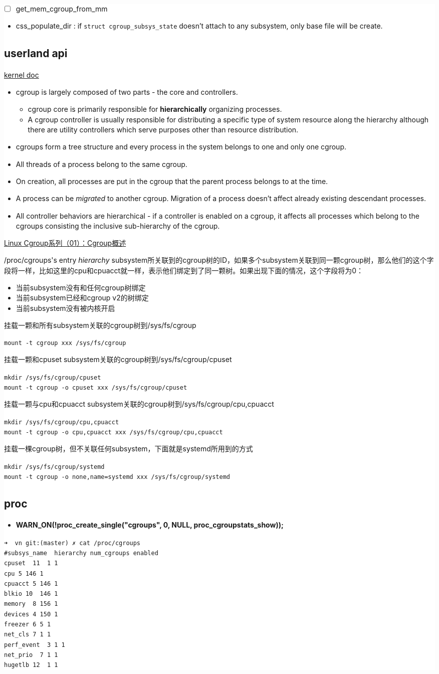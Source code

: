 - [ ] get_mem_cgroup_from_mm

- css_populate_dir : if `struct cgroup_subsys_state` doesn’t attach to any subsystem, only base file will be create.


## userland api
[kernel doc](https://www.kernel.org/doc/html/latest/admin-guide/cgroup-v2.html)

- cgroup is largely composed of two parts - the core and controllers.
    - cgroup core is primarily responsible for **hierarchically** organizing processes.
    - A cgroup controller is usually responsible for distributing a specific type of system resource along the hierarchy although there are utility controllers which serve purposes other than resource distribution.
- cgroups form a tree structure and every process in the system belongs to one and only one cgroup.
- All threads of a process belong to the same cgroup.
- On creation, all processes are put in the cgroup that the parent process belongs to at the time.
- A process can be *migrated* to another cgroup. Migration of a process doesn’t affect already existing descendant processes.

- All controller behaviors are hierarchical - if a controller is enabled on a cgroup, it affects all processes which belong to the cgroups consisting the inclusive sub-hierarchy of the cgroup.



[Linux Cgroup系列（01）：Cgroup概述](https://segmentfault.com/a/1190000006917884)

/proc/cgroups's entry *hierarchy*
subsystem所关联到的cgroup树的ID，如果多个subsystem关联到同一颗cgroup树，那么他们的这个字段将一样，比如这里的cpu和cpuacct就一样，表示他们绑定到了同一颗树。如果出现下面的情况，这个字段将为0：
- 当前subsystem没有和任何cgroup树绑定
- 当前subsystem已经和cgroup v2的树绑定
- 当前subsystem没有被内核开启

挂载一颗和所有subsystem关联的cgroup树到/sys/fs/cgroup

    mount -t cgroup xxx /sys/fs/cgroup

挂载一颗和cpuset subsystem关联的cgroup树到/sys/fs/cgroup/cpuset

    mkdir /sys/fs/cgroup/cpuset
    mount -t cgroup -o cpuset xxx /sys/fs/cgroup/cpuset

挂载一颗与cpu和cpuacct subsystem关联的cgroup树到/sys/fs/cgroup/cpu,cpuacct

    mkdir /sys/fs/cgroup/cpu,cpuacct
    mount -t cgroup -o cpu,cpuacct xxx /sys/fs/cgroup/cpu,cpuacct

挂载一棵cgroup树，但不关联任何subsystem，下面就是systemd所用到的方式

    mkdir /sys/fs/cgroup/systemd
    mount -t cgroup -o none,name=systemd xxx /sys/fs/cgroup/systemd


## proc
- **WARN_ON(!proc_create_single("cgroups", 0, NULL, proc_cgroupstats_show));**

```
➜  vn git:(master) ✗ cat /proc/cgroups
#subsys_name  hierarchy num_cgroups enabled
cpuset  11  1 1
cpu 5 146 1
cpuacct 5 146 1
blkio 10  146 1
memory  8 156 1
devices 4 150 1
freezer 6 5 1
net_cls 7 1 1
perf_event  3 1 1
net_prio  7 1 1
hugetlb 12  1 1
```

[^1]: v1 https://www.kernel.org/doc/html/latest/admin-guide/cgroup-v1/index.html